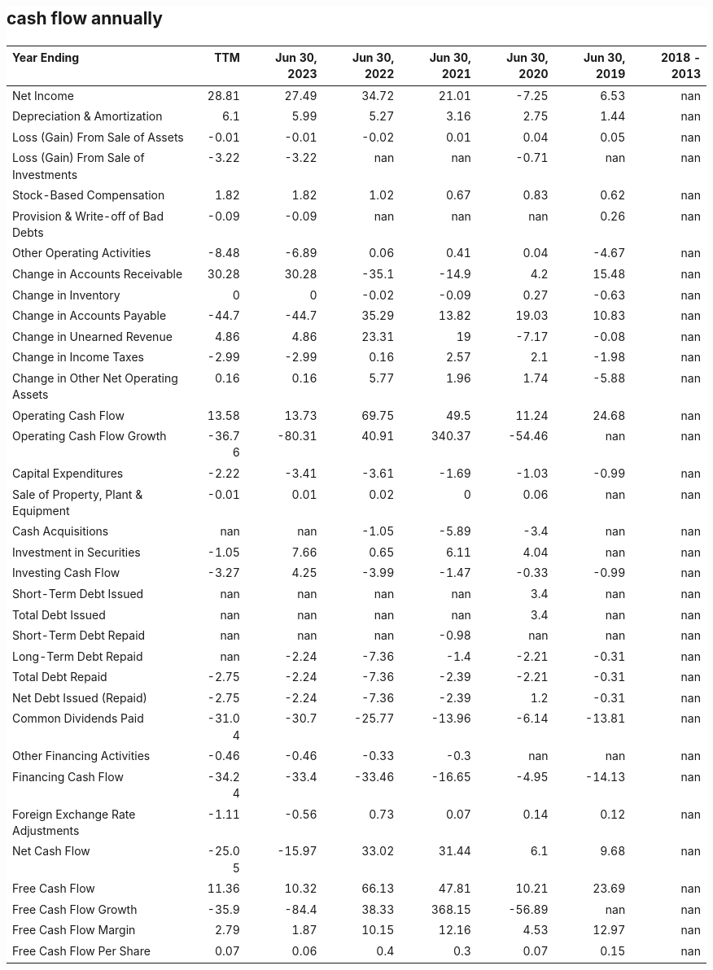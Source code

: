 ## cash flow annually
| Year Ending                          |    TTM |   Jun 30, 2023 |   Jun 30, 2022 |   Jun 30, 2021 |   Jun 30, 2020 |   Jun 30, 2019 |   2018 - 2013 |
|:-------------------------------------|-------:|---------------:|---------------:|---------------:|---------------:|---------------:|--------------:|
| Net Income                           |  28.81 |          27.49 |          34.72 |          21.01 |          -7.25 |           6.53 |           nan |
| Depreciation & Amortization          |   6.1  |           5.99 |           5.27 |           3.16 |           2.75 |           1.44 |           nan |
| Loss (Gain) From Sale of Assets      |  -0.01 |          -0.01 |          -0.02 |           0.01 |           0.04 |           0.05 |           nan |
| Loss (Gain) From Sale of Investments |  -3.22 |          -3.22 |         nan    |         nan    |          -0.71 |         nan    |           nan |
| Stock-Based Compensation             |   1.82 |           1.82 |           1.02 |           0.67 |           0.83 |           0.62 |           nan |
| Provision & Write-off of Bad Debts   |  -0.09 |          -0.09 |         nan    |         nan    |         nan    |           0.26 |           nan |
| Other Operating Activities           |  -8.48 |          -6.89 |           0.06 |           0.41 |           0.04 |          -4.67 |           nan |
| Change in Accounts Receivable        |  30.28 |          30.28 |         -35.1  |         -14.9  |           4.2  |          15.48 |           nan |
| Change in Inventory                  |   0    |           0    |          -0.02 |          -0.09 |           0.27 |          -0.63 |           nan |
| Change in Accounts Payable           | -44.7  |         -44.7  |          35.29 |          13.82 |          19.03 |          10.83 |           nan |
| Change in Unearned Revenue           |   4.86 |           4.86 |          23.31 |          19    |          -7.17 |          -0.08 |           nan |
| Change in Income Taxes               |  -2.99 |          -2.99 |           0.16 |           2.57 |           2.1  |          -1.98 |           nan |
| Change in Other Net Operating Assets |   0.16 |           0.16 |           5.77 |           1.96 |           1.74 |          -5.88 |           nan |
| Operating Cash Flow                  |  13.58 |          13.73 |          69.75 |          49.5  |          11.24 |          24.68 |           nan |
| Operating Cash Flow Growth           | -36.76 |         -80.31 |          40.91 |         340.37 |         -54.46 |         nan    |           nan |
| Capital Expenditures                 |  -2.22 |          -3.41 |          -3.61 |          -1.69 |          -1.03 |          -0.99 |           nan |
| Sale of Property, Plant & Equipment  |  -0.01 |           0.01 |           0.02 |           0    |           0.06 |         nan    |           nan |
| Cash Acquisitions                    | nan    |         nan    |          -1.05 |          -5.89 |          -3.4  |         nan    |           nan |
| Investment in Securities             |  -1.05 |           7.66 |           0.65 |           6.11 |           4.04 |         nan    |           nan |
| Investing Cash Flow                  |  -3.27 |           4.25 |          -3.99 |          -1.47 |          -0.33 |          -0.99 |           nan |
| Short-Term Debt Issued               | nan    |         nan    |         nan    |         nan    |           3.4  |         nan    |           nan |
| Total Debt Issued                    | nan    |         nan    |         nan    |         nan    |           3.4  |         nan    |           nan |
| Short-Term Debt Repaid               | nan    |         nan    |         nan    |          -0.98 |         nan    |         nan    |           nan |
| Long-Term Debt Repaid                | nan    |          -2.24 |          -7.36 |          -1.4  |          -2.21 |          -0.31 |           nan |
| Total Debt Repaid                    |  -2.75 |          -2.24 |          -7.36 |          -2.39 |          -2.21 |          -0.31 |           nan |
| Net Debt Issued (Repaid)             |  -2.75 |          -2.24 |          -7.36 |          -2.39 |           1.2  |          -0.31 |           nan |
| Common Dividends Paid                | -31.04 |         -30.7  |         -25.77 |         -13.96 |          -6.14 |         -13.81 |           nan |
| Other Financing Activities           |  -0.46 |          -0.46 |          -0.33 |          -0.3  |         nan    |         nan    |           nan |
| Financing Cash Flow                  | -34.24 |         -33.4  |         -33.46 |         -16.65 |          -4.95 |         -14.13 |           nan |
| Foreign Exchange Rate Adjustments    |  -1.11 |          -0.56 |           0.73 |           0.07 |           0.14 |           0.12 |           nan |
| Net Cash Flow                        | -25.05 |         -15.97 |          33.02 |          31.44 |           6.1  |           9.68 |           nan |
| Free Cash Flow                       |  11.36 |          10.32 |          66.13 |          47.81 |          10.21 |          23.69 |           nan |
| Free Cash Flow Growth                | -35.9  |         -84.4  |          38.33 |         368.15 |         -56.89 |         nan    |           nan |
| Free Cash Flow Margin                |   2.79 |           1.87 |          10.15 |          12.16 |           4.53 |          12.97 |           nan |
| Free Cash Flow Per Share             |   0.07 |           0.06 |           0.4  |           0.3  |           0.07 |           0.15 |           nan |